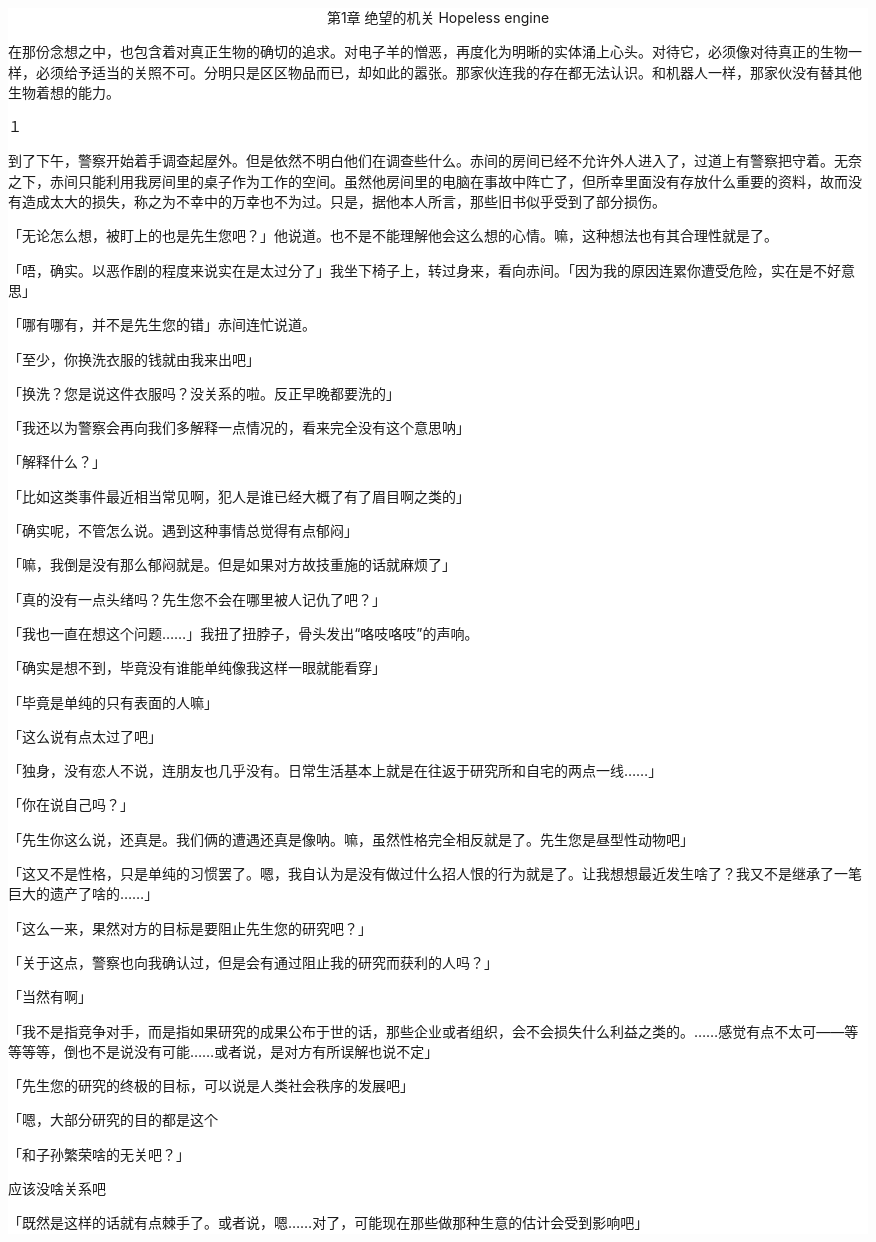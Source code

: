 <p align="center">第1章 绝望的机关 Hopeless engine</p>

在那份念想之中，也包含着对真正生物的确切的追求。对电子羊的憎恶，再度化为明晰的实体涌上心头。对待它，必须像对待真正的生物一样，必须给予适当的关照不可。分明只是区区物品而已，却如此的嚣张。那家伙连我的存在都无法认识。和机器人一样，那家伙没有替其他生物着想的能力。

１

到了下午，警察开始着手调查起屋外。但是依然不明白他们在调查些什么。赤间的房间已经不允许外人进入了，过道上有警察把守着。无奈之下，赤间只能利用我房间里的桌子作为工作的空间。虽然他房间里的电脑在事故中阵亡了，但所幸里面没有存放什么重要的资料，故而没有造成太大的损失，称之为不幸中的万幸也不为过。只是，据他本人所言，那些旧书似乎受到了部分损伤。

「无论怎么想，被盯上的也是先生您吧？」他说道。也不是不能理解他会这么想的心情。嘛，这种想法也有其合理性就是了。

「唔，确实。以恶作剧的程度来说实在是太过分了」我坐下椅子上，转过身来，看向赤间。「因为我的原因连累你遭受危险，实在是不好意思」

「哪有哪有，并不是先生您的错」赤间连忙说道。

「至少，你换洗衣服的钱就由我来出吧」

「换洗？您是说这件衣服吗？没关系的啦。反正早晚都要洗的」

「我还以为警察会再向我们多解释一点情况的，看来完全没有这个意思呐」

「解释什么？」

「比如这类事件最近相当常见啊，犯人是谁已经大概了有了眉目啊之类的」

「确实呢，不管怎么说。遇到这种事情总觉得有点郁闷」

「嘛，我倒是没有那么郁闷就是。但是如果对方故技重施的话就麻烦了」

「真的没有一点头绪吗？先生您不会在哪里被人记仇了吧？」

「我也一直在想这个问题……」我扭了扭脖子，骨头发出“咯吱咯吱”的声响。

「确实是想不到，毕竟没有谁能单纯像我这样一眼就能看穿」

「毕竟是单纯的只有表面的人嘛」

「这么说有点太过了吧」

「独身，没有恋人不说，连朋友也几乎没有。日常生活基本上就是在往返于研究所和自宅的两点一线……」

「你在说自己吗？」

「先生你这么说，还真是。我们俩的遭遇还真是像呐。嘛，虽然性格完全相反就是了。先生您是昼型性动物吧」

「这又不是性格，只是单纯的习惯罢了。嗯，我自认为是没有做过什么招人恨的行为就是了。让我想想最近发生啥了？我又不是继承了一笔巨大的遗产了啥的……」

「这么一来，果然对方的目标是要阻止先生您的研究吧？」

「关于这点，警察也向我确认过，但是会有通过阻止我的研究而获利的人吗？」

「当然有啊」

「我不是指竞争对手，而是指如果研究的成果公布于世的话，那些企业或者组织，会不会损失什么利益之类的。……感觉有点不太可——等等等等，倒也不是说没有可能……或者说，是对方有所误解也说不定」

「先生您的研究的终极的目标，可以说是人类社会秩序的发展吧」

「嗯，大部分研究的目的都是这个

「和子孙繁荣啥的无关吧？」

应该没啥关系吧

「既然是这样的话就有点棘手了。或者说，嗯……对了，可能现在那些做那种生意的估计会受到影响吧」
